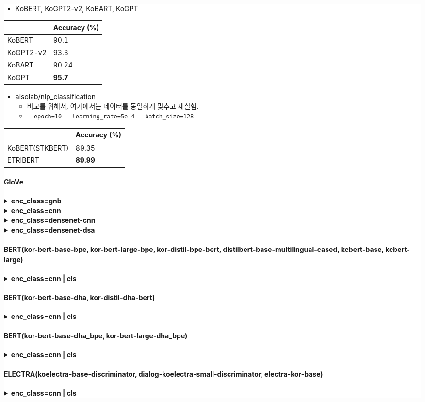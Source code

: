 - [KoBERT](https://github.com/SKTBrain/KoBERT#naver-sentiment-analysis), [KoGPT2-v2](https://github.com/SKT-AI/KoGPT2), [KoBART](https://github.com/SKT-AI/KoBART), [KoGPT](https://github.com/kakaobrain/kogpt)

|                   | Accuracy (%) |
| ----------------- | ------------ |
| KoBERT            | 90.1         |
| KoGPT2-v2         | 93.3         |
| KoBART            | 90.24        |
| KoGPT             | **95.7**     |

- [aisolab/nlp_classification](https://github.com/aisolab/nlp_classification)
  - 비교를 위해서, 여기에서는 데이터를 동일하게 맞추고 재실험.
  - `--epoch=10 --learning_rate=5e-4 --batch_size=128`

|                   | Accuracy (%) |
| ----------------- | ------------ |
| KoBERT(STKBERT)   | 89.35        |
| ETRIBERT          | **89.99**    |


#### GloVe

<details><summary><b>enc_class=gnb</b></summary></details>


<details><summary><b>enc_class=cnn</b></summary></details>


<details><summary><b>enc_class=densenet-cnn</b></summary></details>


<details><summary><b>enc_class=densenet-dsa</b></summary></details>


#### BERT(kor-bert-base-bpe, kor-bert-large-bpe, kor-distil-bpe-bert, distilbert-base-multilingual-cased, kcbert-base, kcbert-large)

<details><summary><b>enc_class=cnn | cls</b></summary></details>


#### BERT(kor-bert-base-dha, kor-distil-dha-bert)
 
<details><summary><b>enc_class=cnn | cls</b></summary></details>


#### BERT(kor-bert-base-dha_bpe, kor-bert-large-dha_bpe)

<details><summary><b>enc_class=cnn | cls</b></summary></details>


#### ELECTRA(koelectra-base-discriminator, dialog-koelectra-small-discriminator, electra-kor-base)
 
<details><summary><b>enc_class=cnn | cls</b></summary></details>
